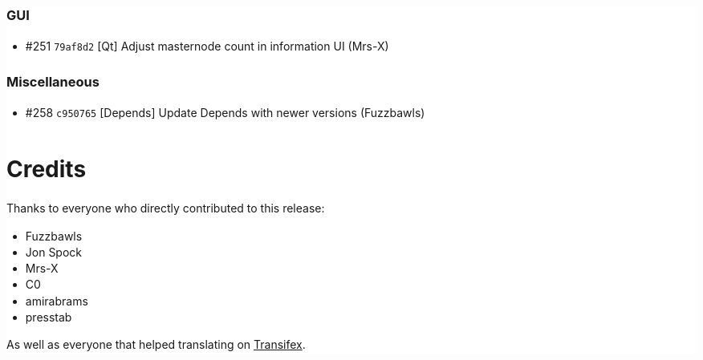 ### GUI
- #251 `79af8d2` [Qt] Adjust masternode count in information UI (Mrs-X)

### Miscellaneous
- #258 `c950765` [Depends] Update Depends with newer versions (Fuzzbawls)

Credits
=======

Thanks to everyone who directly contributed to this release:
- Fuzzbawls
- Jon Spock
- Mrs-X
- C0
- amirabrams
- presstab

As well as everyone that helped translating on [Transifex](https://www.transifex.com/projects/p/carbonzero-project-translations/).
